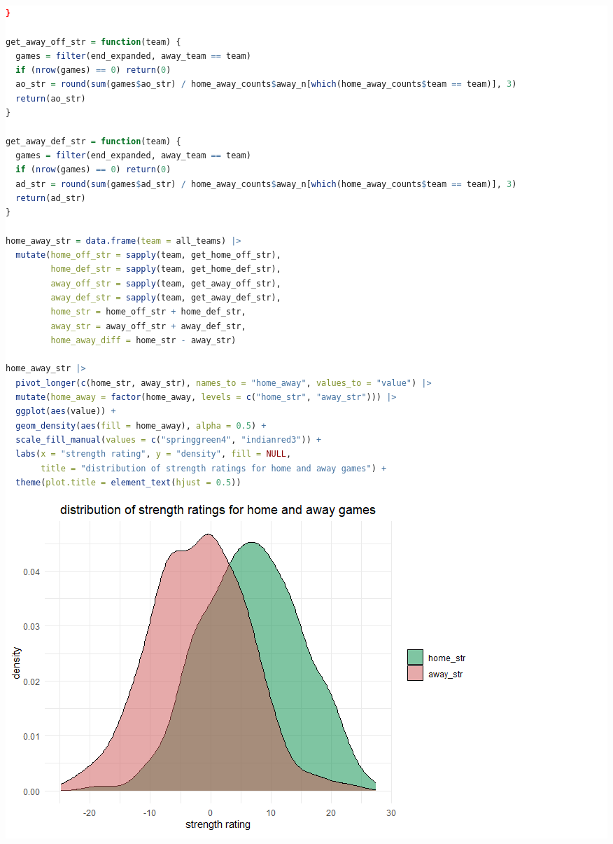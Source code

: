 ``` r
}

get_away_off_str = function(team) {
  games = filter(end_expanded, away_team == team)
  if (nrow(games) == 0) return(0)
  ao_str = round(sum(games$ao_str) / home_away_counts$away_n[which(home_away_counts$team == team)], 3)
  return(ao_str)
}

get_away_def_str = function(team) {
  games = filter(end_expanded, away_team == team)
  if (nrow(games) == 0) return(0)
  ad_str = round(sum(games$ad_str) / home_away_counts$away_n[which(home_away_counts$team == team)], 3)
  return(ad_str)
}

home_away_str = data.frame(team = all_teams) |>
  mutate(home_off_str = sapply(team, get_home_off_str),
         home_def_str = sapply(team, get_home_def_str),
         away_off_str = sapply(team, get_away_off_str),
         away_def_str = sapply(team, get_away_def_str),
         home_str = home_off_str + home_def_str,
         away_str = away_off_str + away_def_str,
         home_away_diff = home_str - away_str)

home_away_str |>
  pivot_longer(c(home_str, away_str), names_to = "home_away", values_to = "value") |>
  mutate(home_away = factor(home_away, levels = c("home_str", "away_str"))) |>
  ggplot(aes(value)) +
  geom_density(aes(fill = home_away), alpha = 0.5) +
  scale_fill_manual(values = c("springgreen4", "indianred3")) +
  labs(x = "strength rating", y = "density", fill = NULL,
       title = "distribution of strength ratings for home and away games") +
  theme(plot.title = element_text(hjust = 0.5))
```

![](hoopR_files/figure-gfm/unnamed-chunk-10-1.png)